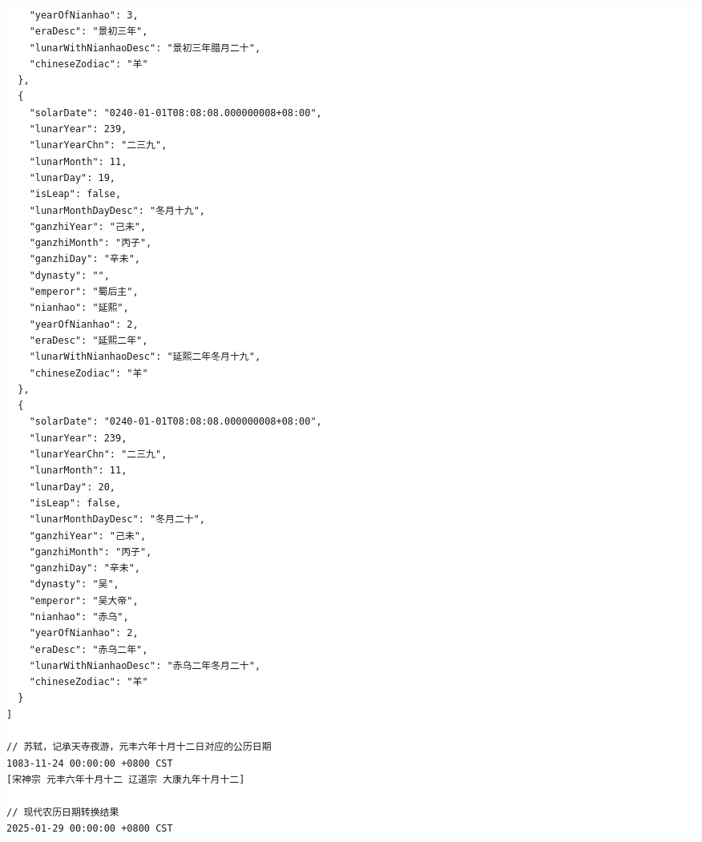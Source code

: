 ```aiignore
    "yearOfNianhao": 3,
    "eraDesc": "景初三年",
    "lunarWithNianhaoDesc": "景初三年腊月二十",
    "chineseZodiac": "羊"
  },
  {
    "solarDate": "0240-01-01T08:08:08.000000008+08:00",
    "lunarYear": 239,
    "lunarYearChn": "二三九",
    "lunarMonth": 11,
    "lunarDay": 19,
    "isLeap": false,
    "lunarMonthDayDesc": "冬月十九",
    "ganzhiYear": "己未",
    "ganzhiMonth": "丙子",
    "ganzhiDay": "辛未",
    "dynasty": "",
    "emperor": "蜀后主",
    "nianhao": "延熙",
    "yearOfNianhao": 2,
    "eraDesc": "延熙二年",
    "lunarWithNianhaoDesc": "延熙二年冬月十九",
    "chineseZodiac": "羊"
  },
  {
    "solarDate": "0240-01-01T08:08:08.000000008+08:00",
    "lunarYear": 239,
    "lunarYearChn": "二三九",
    "lunarMonth": 11,
    "lunarDay": 20,
    "isLeap": false,
    "lunarMonthDayDesc": "冬月二十",
    "ganzhiYear": "己未",
    "ganzhiMonth": "丙子",
    "ganzhiDay": "辛未",
    "dynasty": "吴",
    "emperor": "吴大帝",
    "nianhao": "赤乌",
    "yearOfNianhao": 2,
    "eraDesc": "赤乌二年",
    "lunarWithNianhaoDesc": "赤乌二年冬月二十",
    "chineseZodiac": "羊"
  }
]

// 苏轼，记承天寺夜游，元丰六年十月十二日对应的公历日期
1083-11-24 00:00:00 +0800 CST
[宋神宗 元丰六年十月十二 辽道宗 大康九年十月十二]

// 现代农历日期转换结果
2025-01-29 00:00:00 +0800 CST
```

